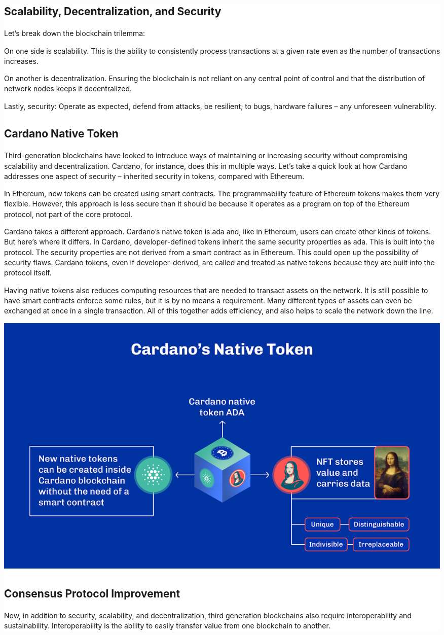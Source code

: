 
## Scalability, Decentralization, and Security
Let’s break down the blockchain trilemma:

On one side is scalability. This is the ability to consistently process transactions at a given rate even as the number of transactions increases.

On another is decentralization. Ensuring the blockchain is not reliant on any central point of control and that the distribution of network nodes keeps it decentralized.

Lastly, security: Operate as expected, defend from attacks, be resilient; to bugs, hardware failures – any unforeseen vulnerability.

## Cardano Native Token
Third-generation blockchains have looked to introduce ways of maintaining or increasing security without compromising scalability and decentralization. Cardano, for instance, does this in multiple ways. Let’s take a quick look at how Cardano addresses one aspect of security – inherited security in tokens, compared with Ethereum.

In Ethereum, new tokens can be created using smart contracts. The programmability feature of Ethereum tokens makes them very flexible. However, this approach is less secure than it should be because it operates as a program on top of the Ethereum protocol, not part of the core protocol.

Cardano takes a different approach. Cardano’s native token is ada and, like in Ethereum, users can create other kinds of tokens. But here’s where it differs. In Cardano,  developer-defined tokens inherit the same security properties as ada. This is built into the protocol. The security properties are not derived from a smart contract as in Ethereum. This could open up the possibility of security flaws. Cardano tokens, even if developer-derived, are called and treated as native tokens because they are built into the protocol itself.

Having native tokens also reduces computing resources that are needed to transact assets on the network. It is still possible to have smart contracts enforce some rules, but it is by no means a requirement. Many different types of assets can even be exchanged at once in a single transaction. All of this together adds efficiency, and also helps to scale the network down the line.

![illustration 1.3.6.png](./assets/1.3.6.png)
## Consensus Protocol Improvement
Now, in addition to security, scalability, and decentralization, third generation blockchains also require interoperability and sustainability. Interoperability is the ability to easily transfer value from one blockchain to another.
